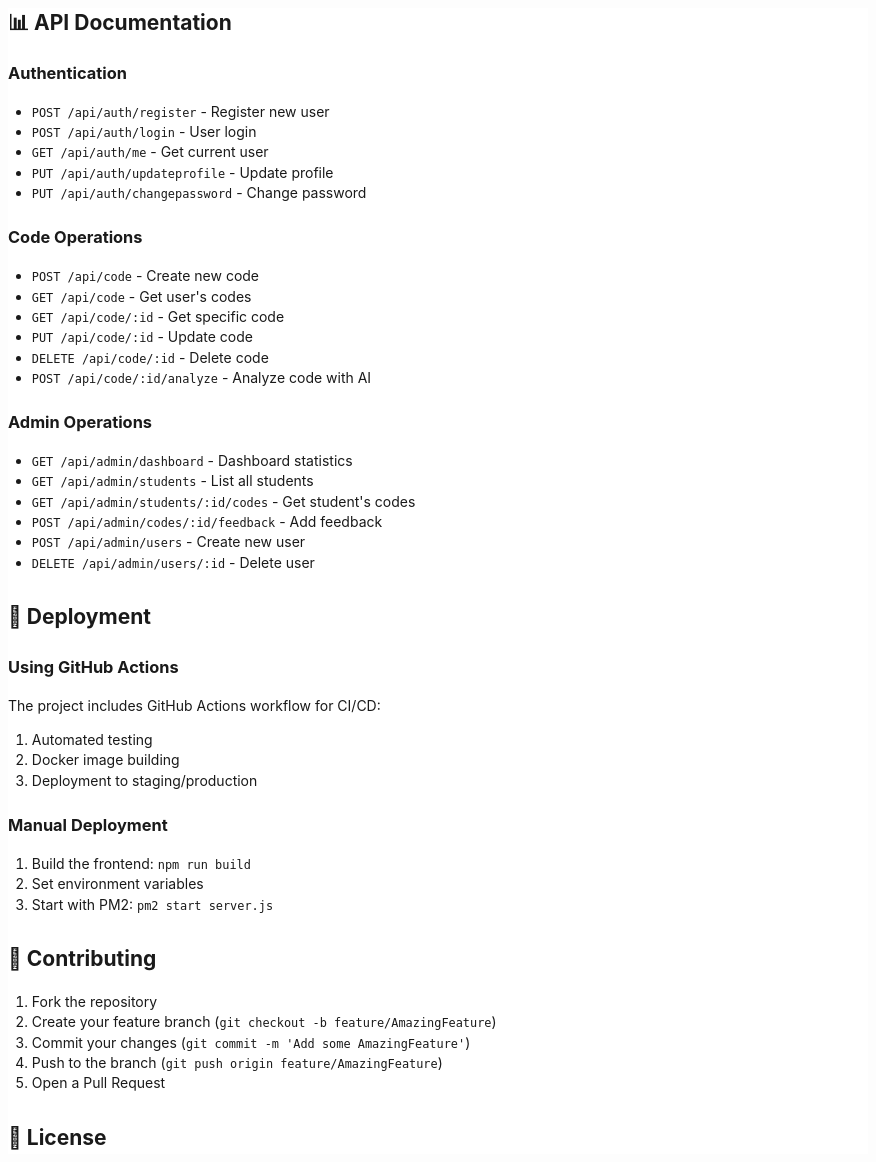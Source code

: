 ## 📊 API Documentation

### Authentication
- `POST /api/auth/register` - Register new user
- `POST /api/auth/login` - User login
- `GET /api/auth/me` - Get current user
- `PUT /api/auth/updateprofile` - Update profile
- `PUT /api/auth/changepassword` - Change password

### Code Operations
- `POST /api/code` - Create new code
- `GET /api/code` - Get user's codes
- `GET /api/code/:id` - Get specific code
- `PUT /api/code/:id` - Update code
- `DELETE /api/code/:id` - Delete code
- `POST /api/code/:id/analyze` - Analyze code with AI

### Admin Operations
- `GET /api/admin/dashboard` - Dashboard statistics
- `GET /api/admin/students` - List all students
- `GET /api/admin/students/:id/codes` - Get student's codes
- `POST /api/admin/codes/:id/feedback` - Add feedback
- `POST /api/admin/users` - Create new user
- `DELETE /api/admin/users/:id` - Delete user

## 🚀 Deployment

### Using GitHub Actions
The project includes GitHub Actions workflow for CI/CD:
1. Automated testing
2. Docker image building
3. Deployment to staging/production

### Manual Deployment
1. Build the frontend: `npm run build`
2. Set environment variables
3. Start with PM2: `pm2 start server.js`

## 🤝 Contributing

1. Fork the repository
2. Create your feature branch (`git checkout -b feature/AmazingFeature`)
3. Commit your changes (`git commit -m 'Add some AmazingFeature'`)
4. Push to the branch (`git push origin feature/AmazingFeature`)
5. Open a Pull Request

## 📄 License
